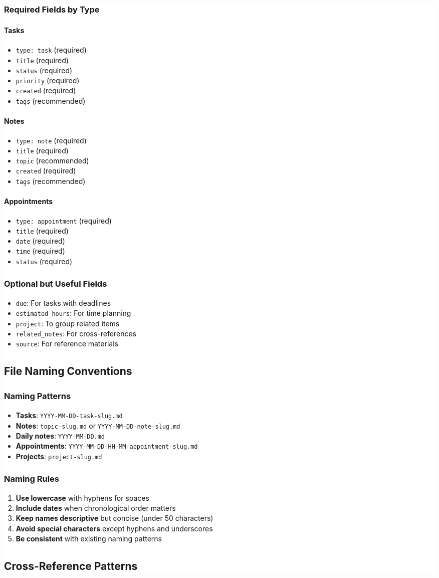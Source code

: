 ### Required Fields by Type

#### Tasks
- `type: task` (required)
- `title` (required)
- `status` (required)
- `priority` (required)
- `created` (required)
- `tags` (recommended)

#### Notes
- `type: note` (required)
- `title` (required)
- `topic` (recommended)
- `created` (required)
- `tags` (recommended)

#### Appointments
- `type: appointment` (required)
- `title` (required)
- `date` (required)
- `time` (required)
- `status` (required)

### Optional but Useful Fields
- `due`: For tasks with deadlines
- `estimated_hours`: For time planning
- `project`: To group related items
- `related_notes`: For cross-references
- `source`: For reference materials

## File Naming Conventions

### Naming Patterns
- **Tasks**: `YYYY-MM-DD-task-slug.md`
- **Notes**: `topic-slug.md` or `YYYY-MM-DD-note-slug.md`
- **Daily notes**: `YYYY-MM-DD.md`
- **Appointments**: `YYYY-MM-DD-HH-MM-appointment-slug.md`
- **Projects**: `project-slug.md`

### Naming Rules
1. **Use lowercase** with hyphens for spaces
2. **Include dates** when chronological order matters
3. **Keep names descriptive** but concise (under 50 characters)
4. **Avoid special characters** except hyphens and underscores
5. **Be consistent** with existing naming patterns

## Cross-Reference Patterns
